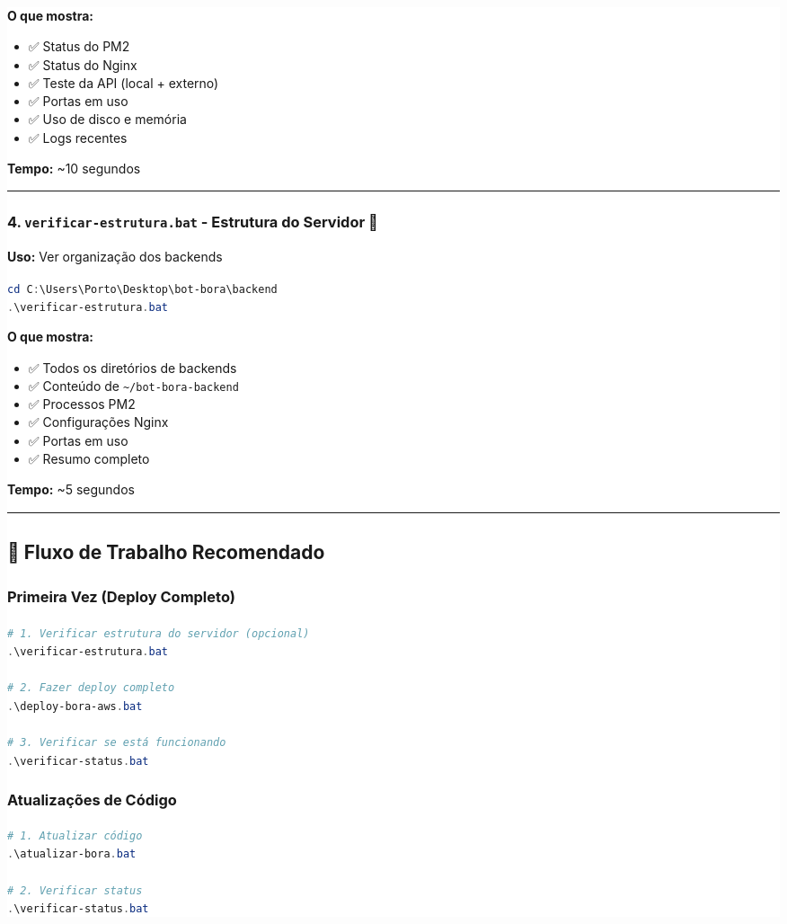 **O que mostra:**
- ✅ Status do PM2
- ✅ Status do Nginx
- ✅ Teste da API (local + externo)
- ✅ Portas em uso
- ✅ Uso de disco e memória
- ✅ Logs recentes

**Tempo:** ~10 segundos

---

### 4. `verificar-estrutura.bat` - Estrutura do Servidor 📁
**Uso:** Ver organização dos backends

```powershell
cd C:\Users\Porto\Desktop\bot-bora\backend
.\verificar-estrutura.bat
```

**O que mostra:**
- ✅ Todos os diretórios de backends
- ✅ Conteúdo de `~/bot-bora-backend`
- ✅ Processos PM2
- ✅ Configurações Nginx
- ✅ Portas em uso
- ✅ Resumo completo

**Tempo:** ~5 segundos

---

## 🎯 Fluxo de Trabalho Recomendado

### Primeira Vez (Deploy Completo)
```powershell
# 1. Verificar estrutura do servidor (opcional)
.\verificar-estrutura.bat

# 2. Fazer deploy completo
.\deploy-bora-aws.bat

# 3. Verificar se está funcionando
.\verificar-status.bat
```

### Atualizações de Código
```powershell
# 1. Atualizar código
.\atualizar-bora.bat

# 2. Verificar status
.\verificar-status.bat
```
